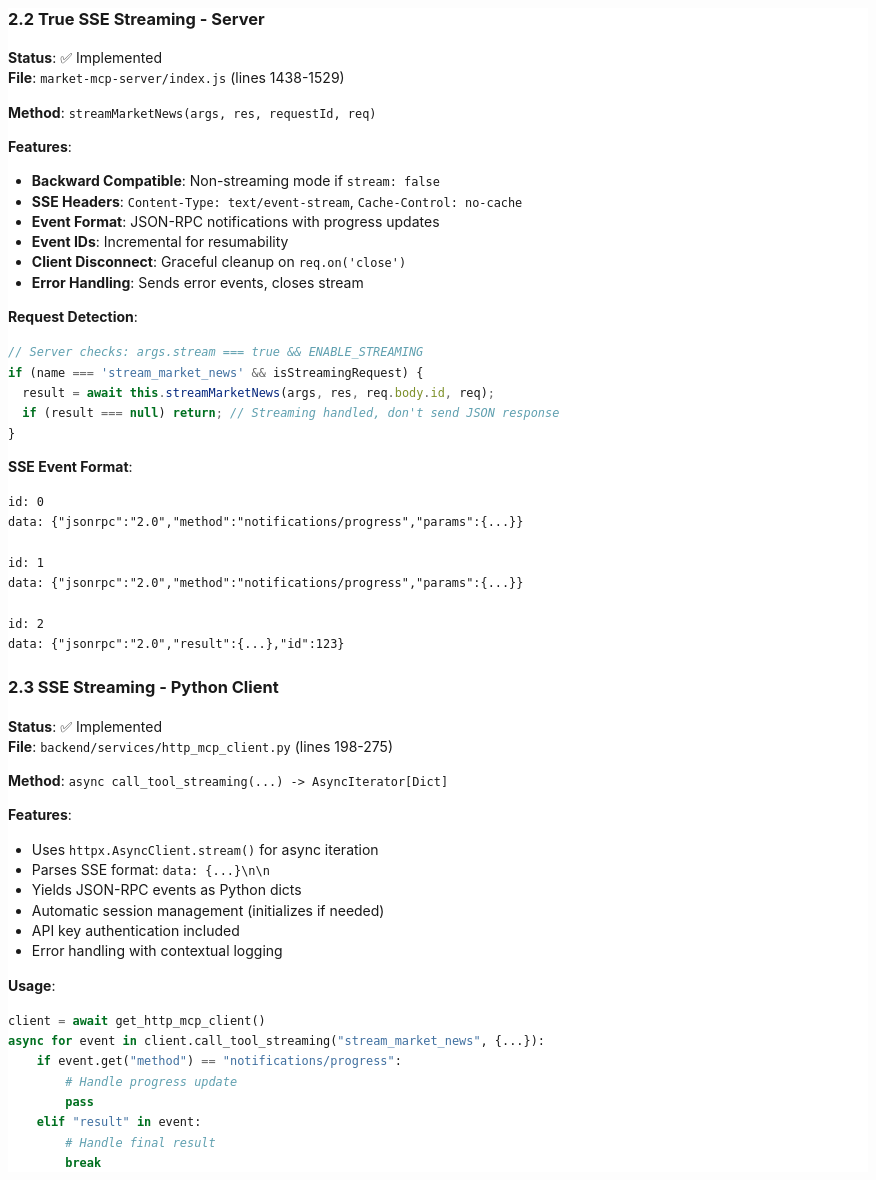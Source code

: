 ### 2.2 True SSE Streaming - Server
**Status**: ✅ Implemented  
**File**: `market-mcp-server/index.js` (lines 1438-1529)

**Method**: `streamMarketNews(args, res, requestId, req)`

**Features**:
- **Backward Compatible**: Non-streaming mode if `stream: false`
- **SSE Headers**: `Content-Type: text/event-stream`, `Cache-Control: no-cache`
- **Event Format**: JSON-RPC notifications with progress updates
- **Event IDs**: Incremental for resumability
- **Client Disconnect**: Graceful cleanup on `req.on('close')`
- **Error Handling**: Sends error events, closes stream

**Request Detection**:
```javascript
// Server checks: args.stream === true && ENABLE_STREAMING
if (name === 'stream_market_news' && isStreamingRequest) {
  result = await this.streamMarketNews(args, res, req.body.id, req);
  if (result === null) return; // Streaming handled, don't send JSON response
}
```

**SSE Event Format**:
```
id: 0
data: {"jsonrpc":"2.0","method":"notifications/progress","params":{...}}

id: 1
data: {"jsonrpc":"2.0","method":"notifications/progress","params":{...}}

id: 2
data: {"jsonrpc":"2.0","result":{...},"id":123}
```

### 2.3 SSE Streaming - Python Client
**Status**: ✅ Implemented  
**File**: `backend/services/http_mcp_client.py` (lines 198-275)

**Method**: `async call_tool_streaming(...) -> AsyncIterator[Dict]`

**Features**:
- Uses `httpx.AsyncClient.stream()` for async iteration
- Parses SSE format: `data: {...}\n\n`
- Yields JSON-RPC events as Python dicts
- Automatic session management (initializes if needed)
- API key authentication included
- Error handling with contextual logging

**Usage**:
```python
client = await get_http_mcp_client()
async for event in client.call_tool_streaming("stream_market_news", {...}):
    if event.get("method") == "notifications/progress":
        # Handle progress update
        pass
    elif "result" in event:
        # Handle final result
        break
```
